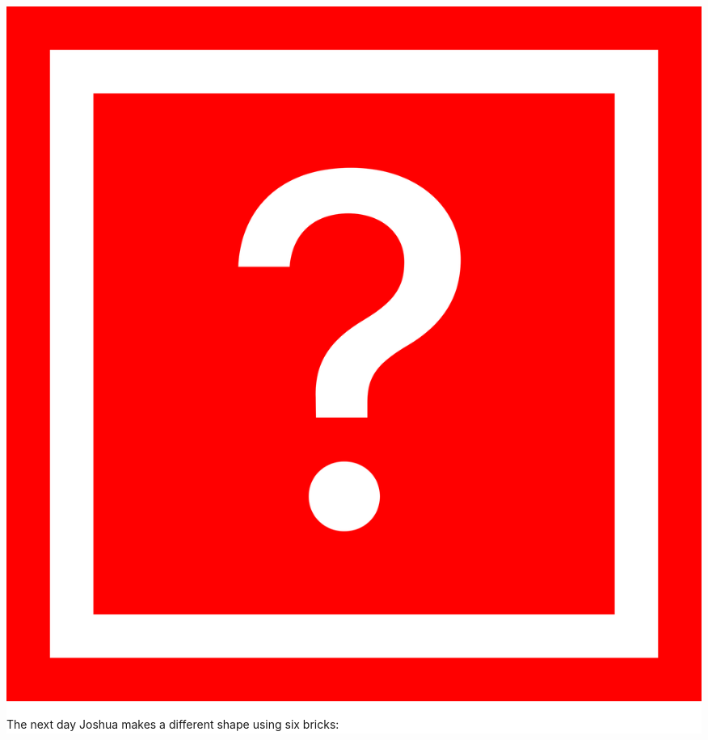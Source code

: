 ![missing image](/papers/missing_image.svg)

The next day Joshua makes a different shape using six bricks:
